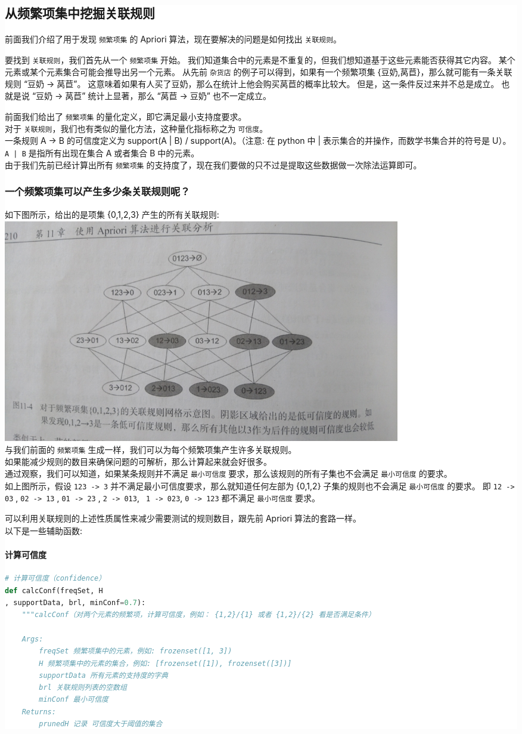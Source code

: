 ## 从频繁项集中挖掘关联规则

前面我们介绍了用于发现 `频繁项集` 的 Apriori 算法，现在要解决的问题是如何找出 `关联规则`。

要找到 `关联规则`，我们首先从一个 `频繁项集` 开始。
我们知道集合中的元素是不重复的，但我们想知道基于这些元素能否获得其它内容。
某个元素或某个元素集合可能会推导出另一个元素。
从先前 `杂货店` 的例子可以得到，如果有一个频繁项集 {豆奶,莴苣}，那么就可能有一条关联规则 “豆奶 -> 莴苣”。
这意味着如果有人买了豆奶，那么在统计上他会购买莴苣的概率比较大。
但是，这一条件反过来并不总是成立。
也就是说 “豆奶 -> 莴苣” 统计上显著，那么 “莴苣 -> 豆奶” 也不一定成立。

前面我们给出了 `频繁项集` 的量化定义，即它满足最小支持度要求。  
对于 `关联规则`，我们也有类似的量化方法，这种量化指标称之为 `可信度`。  
一条规则 A -> B 的可信度定义为 support(A | B) / support(A)。（注意: 在 python 中 | 表示集合的并操作，而数学书集合并的符号是 U）。  
`A | B` 是指所有出现在集合 A 或者集合 B 中的元素。  
由于我们先前已经计算出所有 `频繁项集` 的支持度了，现在我们要做的只不过是提取这些数据做一次除法运算即可。

### 一个频繁项集可以产生多少条关联规则呢？
如下图所示，给出的是项集 {0,1,2,3} 产生的所有关联规则:  
![关联规则网格示意图](../img/ml/11.Apriori/apachecn_association_rule_demo_1.jpg)  
与我们前面的 `频繁项集` 生成一样，我们可以为每个频繁项集产生许多关联规则。  
如果能减少规则的数目来确保问题的可解析，那么计算起来就会好很多。  
通过观察，我们可以知道，如果某条规则并不满足 `最小可信度` 要求，那么该规则的所有子集也不会满足 `最小可信度` 的要求。  
如上图所示，假设 `123 -> 3`  并不满足最小可信度要求，那么就知道任何左部为 {0,1,2} 子集的规则也不会满足 `最小可信度` 的要求。
即 `12 -> 03` , `02 -> 13` , `01 -> 23` , `2 -> 013`, ` 1 -> 023`, `0 -> 123` 都不满足 `最小可信度` 要求。  

可以利用关联规则的上述性质属性来减少需要测试的规则数目，跟先前 Apriori 算法的套路一样。  
以下是一些辅助函数: 

#### 计算可信度

```python
# 计算可信度（confidence）
def calcConf(freqSet, H
, supportData, brl, minConf=0.7):
    """calcConf（对两个元素的频繁项，计算可信度，例如： {1,2}/{1} 或者 {1,2}/{2} 看是否满足条件）

    Args:
        freqSet 频繁项集中的元素，例如: frozenset([1, 3])    
        H 频繁项集中的元素的集合，例如: [frozenset([1]), frozenset([3])]
        supportData 所有元素的支持度的字典
        brl 关联规则列表的空数组
        minConf 最小可信度
    Returns:
        prunedH 记录 可信度大于阈值的集合
```